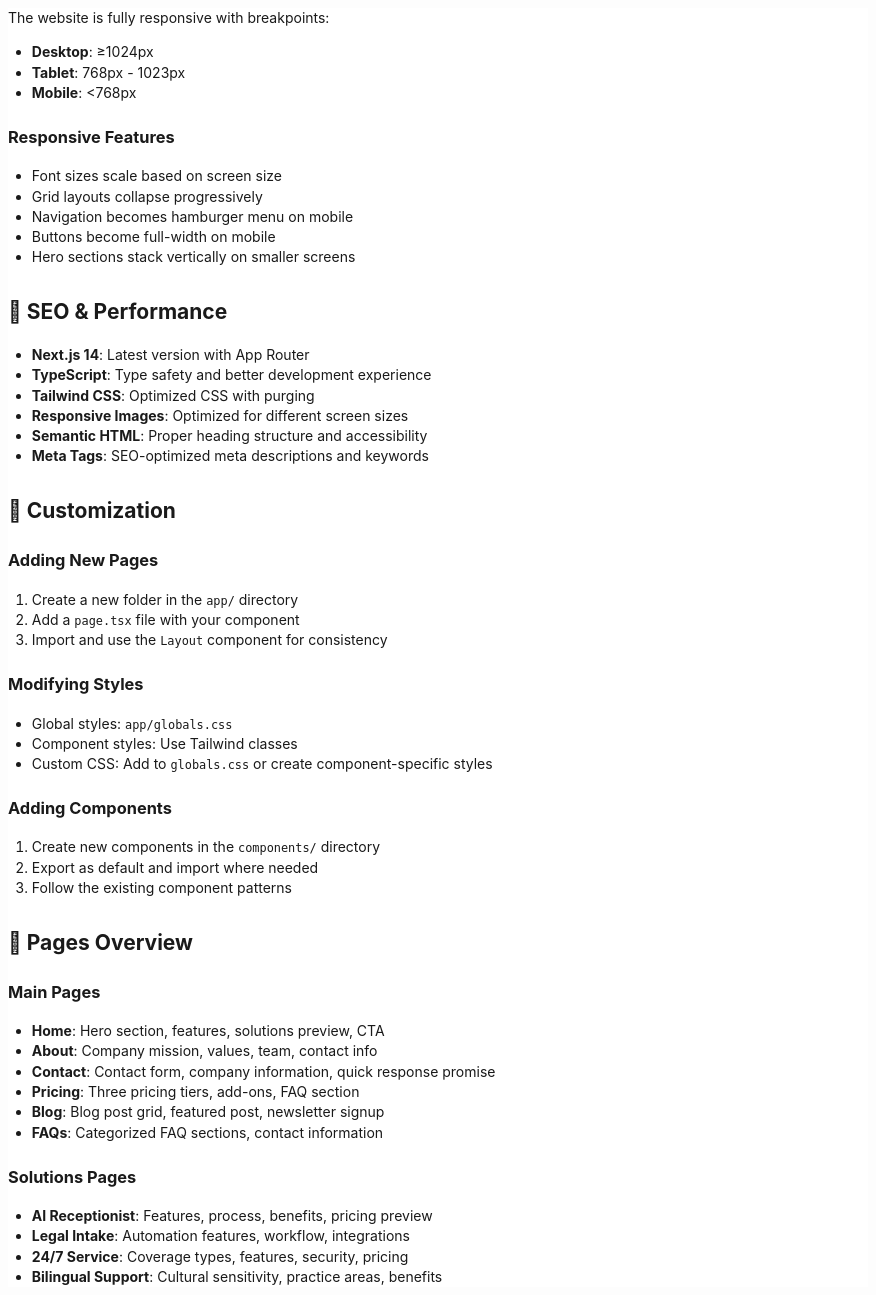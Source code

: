 The website is fully responsive with breakpoints:
- **Desktop**: ≥1024px
- **Tablet**: 768px - 1023px  
- **Mobile**: <768px

### Responsive Features
- Font sizes scale based on screen size
- Grid layouts collapse progressively
- Navigation becomes hamburger menu on mobile
- Buttons become full-width on mobile
- Hero sections stack vertically on smaller screens

## 🎯 SEO & Performance

- **Next.js 14**: Latest version with App Router
- **TypeScript**: Type safety and better development experience
- **Tailwind CSS**: Optimized CSS with purging
- **Responsive Images**: Optimized for different screen sizes
- **Semantic HTML**: Proper heading structure and accessibility
- **Meta Tags**: SEO-optimized meta descriptions and keywords

## 🔧 Customization

### Adding New Pages
1. Create a new folder in the `app/` directory
2. Add a `page.tsx` file with your component
3. Import and use the `Layout` component for consistency

### Modifying Styles
- Global styles: `app/globals.css`
- Component styles: Use Tailwind classes
- Custom CSS: Add to `globals.css` or create component-specific styles

### Adding Components
1. Create new components in the `components/` directory
2. Export as default and import where needed
3. Follow the existing component patterns

## 📄 Pages Overview

### Main Pages
- **Home**: Hero section, features, solutions preview, CTA
- **About**: Company mission, values, team, contact info
- **Contact**: Contact form, company information, quick response promise
- **Pricing**: Three pricing tiers, add-ons, FAQ section
- **Blog**: Blog post grid, featured post, newsletter signup
- **FAQs**: Categorized FAQ sections, contact information

### Solutions Pages
- **AI Receptionist**: Features, process, benefits, pricing preview
- **Legal Intake**: Automation features, workflow, integrations
- **24/7 Service**: Coverage types, features, security, pricing
- **Bilingual Support**: Cultural sensitivity, practice areas, benefits
